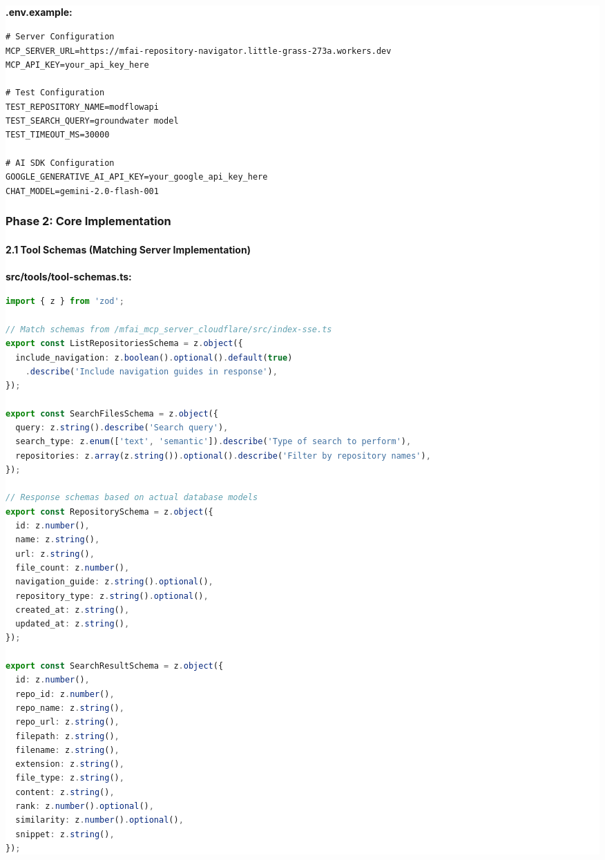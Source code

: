 
**.env.example:**
```env
# Server Configuration
MCP_SERVER_URL=https://mfai-repository-navigator.little-grass-273a.workers.dev
MCP_API_KEY=your_api_key_here

# Test Configuration
TEST_REPOSITORY_NAME=modflowapi
TEST_SEARCH_QUERY=groundwater model
TEST_TIMEOUT_MS=30000

# AI SDK Configuration
GOOGLE_GENERATIVE_AI_API_KEY=your_google_api_key_here
CHAT_MODEL=gemini-2.0-flash-001
```

### Phase 2: Core Implementation

#### 2.1 Tool Schemas (Matching Server Implementation)

**src/tools/tool-schemas.ts:**
```typescript
import { z } from 'zod';

// Match schemas from /mfai_mcp_server_cloudflare/src/index-sse.ts
export const ListRepositoriesSchema = z.object({
  include_navigation: z.boolean().optional().default(true)
    .describe('Include navigation guides in response'),
});

export const SearchFilesSchema = z.object({
  query: z.string().describe('Search query'),
  search_type: z.enum(['text', 'semantic']).describe('Type of search to perform'),
  repositories: z.array(z.string()).optional().describe('Filter by repository names'),
});

// Response schemas based on actual database models
export const RepositorySchema = z.object({
  id: z.number(),
  name: z.string(),
  url: z.string(),
  file_count: z.number(),
  navigation_guide: z.string().optional(),
  repository_type: z.string().optional(),
  created_at: z.string(),
  updated_at: z.string(),
});

export const SearchResultSchema = z.object({
  id: z.number(),
  repo_id: z.number(),
  repo_name: z.string(),
  repo_url: z.string(),
  filepath: z.string(),
  filename: z.string(),
  extension: z.string(),
  file_type: z.string(),
  content: z.string(),
  rank: z.number().optional(),
  similarity: z.number().optional(),
  snippet: z.string(),
});
```
